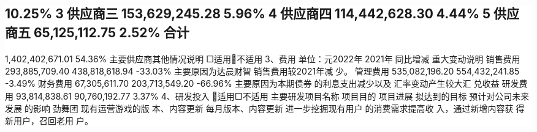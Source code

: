 10.25%
3
供应商三
153,629,245.28
5.96%
4
供应商四
114,442,628.30
4.44%
5
供应商五
65,125,112.75
2.52%
合计
--
1,402,402,671.01
54.36%
主要供应商其他情况说明
□适用不适用
3、费用
单位：元2022年
2021年
同比增减
重大变动说明
销售费用
293,885,709.40
438,818,618.94
-33.03%
主要原因为达晨财智
销售费用较2021年减
少。
管理费用
535,082,196.20
554,432,241.85
-3.49%
财务费用
67,305,611.70
203,713,549.20
-66.96%
主要原因为本期债券
的利息支出减少以及
汇率变动产生较大汇
兑收益
研发费用
93,814,838.61
90,760,192.77
3.37%
4、研发投入
适用□不适用
主要研发项目名称
项目目的
项目进展
拟达到的目标
预计对公司未来发展
的影响
劲舞团
现有运营游戏的版
本、内容更新
每月版本、内容更新
进一步挖掘现有用户
的消费需求提高收
入，通过新增内容获
得新用户，召回老用
户。